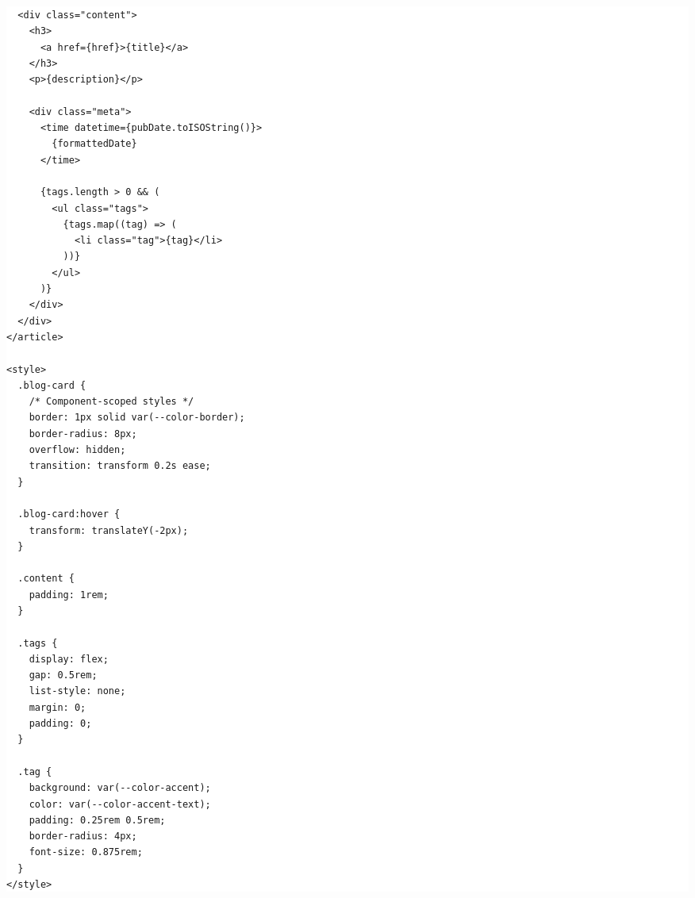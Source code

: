 ```astro
  <div class="content">
    <h3>
      <a href={href}>{title}</a>
    </h3>
    <p>{description}</p>
    
    <div class="meta">
      <time datetime={pubDate.toISOString()}>
        {formattedDate}
      </time>
      
      {tags.length > 0 && (
        <ul class="tags">
          {tags.map((tag) => (
            <li class="tag">{tag}</li>
          ))}
        </ul>
      )}
    </div>
  </div>
</article>

<style>
  .blog-card {
    /* Component-scoped styles */
    border: 1px solid var(--color-border);
    border-radius: 8px;
    overflow: hidden;
    transition: transform 0.2s ease;
  }
  
  .blog-card:hover {
    transform: translateY(-2px);
  }
  
  .content {
    padding: 1rem;
  }
  
  .tags {
    display: flex;
    gap: 0.5rem;
    list-style: none;
    margin: 0;
    padding: 0;
  }
  
  .tag {
    background: var(--color-accent);
    color: var(--color-accent-text);
    padding: 0.25rem 0.5rem;
    border-radius: 4px;
    font-size: 0.875rem;
  }
</style>
```

